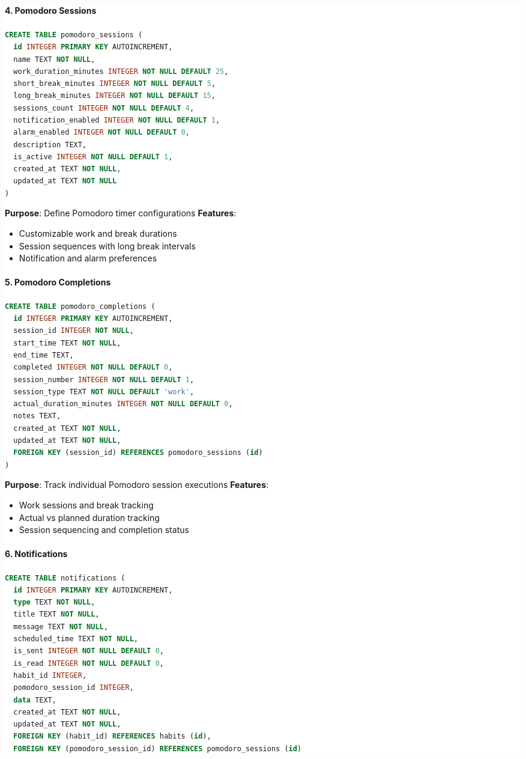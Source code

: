 #### 4. Pomodoro Sessions
```sql
CREATE TABLE pomodoro_sessions (
  id INTEGER PRIMARY KEY AUTOINCREMENT,
  name TEXT NOT NULL,
  work_duration_minutes INTEGER NOT NULL DEFAULT 25,
  short_break_minutes INTEGER NOT NULL DEFAULT 5,
  long_break_minutes INTEGER NOT NULL DEFAULT 15,
  sessions_count INTEGER NOT NULL DEFAULT 4,
  notification_enabled INTEGER NOT NULL DEFAULT 1,
  alarm_enabled INTEGER NOT NULL DEFAULT 0,
  description TEXT,
  is_active INTEGER NOT NULL DEFAULT 1,
  created_at TEXT NOT NULL,
  updated_at TEXT NOT NULL
)
```

**Purpose**: Define Pomodoro timer configurations
**Features**:
- Customizable work and break durations
- Session sequences with long break intervals
- Notification and alarm preferences

#### 5. Pomodoro Completions
```sql
CREATE TABLE pomodoro_completions (
  id INTEGER PRIMARY KEY AUTOINCREMENT,
  session_id INTEGER NOT NULL,
  start_time TEXT NOT NULL,
  end_time TEXT,
  completed INTEGER NOT NULL DEFAULT 0,
  session_number INTEGER NOT NULL DEFAULT 1,
  session_type TEXT NOT NULL DEFAULT 'work',
  actual_duration_minutes INTEGER NOT NULL DEFAULT 0,
  notes TEXT,
  created_at TEXT NOT NULL,
  updated_at TEXT NOT NULL,
  FOREIGN KEY (session_id) REFERENCES pomodoro_sessions (id)
)
```

**Purpose**: Track individual Pomodoro session executions
**Features**:
- Work sessions and break tracking
- Actual vs planned duration tracking
- Session sequencing and completion status

#### 6. Notifications
```sql
CREATE TABLE notifications (
  id INTEGER PRIMARY KEY AUTOINCREMENT,
  type TEXT NOT NULL,
  title TEXT NOT NULL,
  message TEXT NOT NULL,
  scheduled_time TEXT NOT NULL,
  is_sent INTEGER NOT NULL DEFAULT 0,
  is_read INTEGER NOT NULL DEFAULT 0,
  habit_id INTEGER,
  pomodoro_session_id INTEGER,
  data TEXT,
  created_at TEXT NOT NULL,
  updated_at TEXT NOT NULL,
  FOREIGN KEY (habit_id) REFERENCES habits (id),
  FOREIGN KEY (pomodoro_session_id) REFERENCES pomodoro_sessions (id)
```